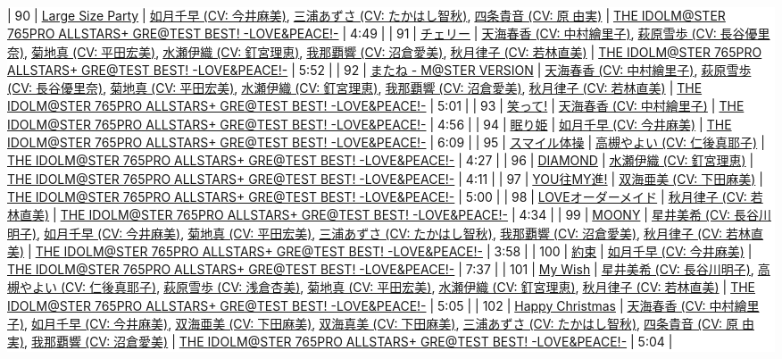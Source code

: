 | 90 | [Large Size Party](https://open.spotify.com/track/24LyKOcdHovp3ZMnENT5Kn) | [如月千早 \(CV: 今井麻美\)](https://open.spotify.com/artist/72rLeWDmVC3Sumcjj7vktd), [三浦あずさ \(CV: たかはし智秋\)](https://open.spotify.com/artist/7aNiziqnu4oRctbI6SZvYn), [四条貴音 \(CV: 原 由実\)](https://open.spotify.com/artist/5pOdOWa0fBgozgUfQUGEp7) | [THE IDOLM@STER 765PRO ALLSTARS+ GRE@TEST BEST! \-LOVE&PEACE!\-](https://open.spotify.com/album/2EKu4FCPq2X52aRzaT3lHI) | 4:49 |
| 91 | [チェリー](https://open.spotify.com/track/7yycnRTXpWcnaKIiXmyq0U) | [天海春香 \(CV: 中村繪里子\)](https://open.spotify.com/artist/4aRJRDARzKnNfjXfM1lYqz), [萩原雪歩 \(CV: 長谷優里奈\)](https://open.spotify.com/artist/6Kt28NXexeTHLPrw4WqzTn), [菊地真 \(CV: 平田宏美\)](https://open.spotify.com/artist/55uD9xu2xKQWTcDenQlalm), [水瀬伊織 \(CV: 釘宮理恵\)](https://open.spotify.com/artist/6YEdPpV5QpHDBOfyMieOXe), [我那覇響 \(CV: 沼倉愛美\)](https://open.spotify.com/artist/5FZAJa8dQvNQMTV4E7GWYZ), [秋月律子 \(CV: 若林直美\)](https://open.spotify.com/artist/2iSxBnHMVPoIs6FSif3p1E) | [THE IDOLM@STER 765PRO ALLSTARS+ GRE@TEST BEST! \-LOVE&PEACE!\-](https://open.spotify.com/album/2EKu4FCPq2X52aRzaT3lHI) | 5:52 |
| 92 | [またね \- M@STER VERSION](https://open.spotify.com/track/1rohjgIOJUKAguBV9y9TY7) | [天海春香 \(CV: 中村繪里子\)](https://open.spotify.com/artist/4aRJRDARzKnNfjXfM1lYqz), [萩原雪歩 \(CV: 長谷優里奈\)](https://open.spotify.com/artist/6Kt28NXexeTHLPrw4WqzTn), [菊地真 \(CV: 平田宏美\)](https://open.spotify.com/artist/55uD9xu2xKQWTcDenQlalm), [水瀬伊織 \(CV: 釘宮理恵\)](https://open.spotify.com/artist/6YEdPpV5QpHDBOfyMieOXe), [我那覇響 \(CV: 沼倉愛美\)](https://open.spotify.com/artist/5FZAJa8dQvNQMTV4E7GWYZ), [秋月律子 \(CV: 若林直美\)](https://open.spotify.com/artist/2iSxBnHMVPoIs6FSif3p1E) | [THE IDOLM@STER 765PRO ALLSTARS+ GRE@TEST BEST! \-LOVE&PEACE!\-](https://open.spotify.com/album/2EKu4FCPq2X52aRzaT3lHI) | 5:01 |
| 93 | [笑って!](https://open.spotify.com/track/29mm0MTkpNabJrTVndw28d) | [天海春香 \(CV: 中村繪里子\)](https://open.spotify.com/artist/4aRJRDARzKnNfjXfM1lYqz) | [THE IDOLM@STER 765PRO ALLSTARS+ GRE@TEST BEST! \-LOVE&PEACE!\-](https://open.spotify.com/album/2EKu4FCPq2X52aRzaT3lHI) | 4:56 |
| 94 | [眠り姫](https://open.spotify.com/track/5zQMBPcxxn2dSENR5mAEJc) | [如月千早 \(CV: 今井麻美\)](https://open.spotify.com/artist/72rLeWDmVC3Sumcjj7vktd) | [THE IDOLM@STER 765PRO ALLSTARS+ GRE@TEST BEST! \-LOVE&PEACE!\-](https://open.spotify.com/album/2EKu4FCPq2X52aRzaT3lHI) | 6:09 |
| 95 | [スマイル体操](https://open.spotify.com/track/6lyJaDeB09UtEcVAeSQdcu) | [高槻やよい \(CV: 仁後真耶子\)](https://open.spotify.com/artist/2tXjekyo76qkMQQjLXPiN3) | [THE IDOLM@STER 765PRO ALLSTARS+ GRE@TEST BEST! \-LOVE&PEACE!\-](https://open.spotify.com/album/2EKu4FCPq2X52aRzaT3lHI) | 4:27 |
| 96 | [DIAMOND](https://open.spotify.com/track/5XSf8tozx7izyDg3VwaFfK) | [水瀬伊織 \(CV: 釘宮理恵\)](https://open.spotify.com/artist/6YEdPpV5QpHDBOfyMieOXe) | [THE IDOLM@STER 765PRO ALLSTARS+ GRE@TEST BEST! \-LOVE&PEACE!\-](https://open.spotify.com/album/2EKu4FCPq2X52aRzaT3lHI) | 4:11 |
| 97 | [YOU往MY進!](https://open.spotify.com/track/4lWthQtYTy3SH6q2h9Xl9C) | [双海亜美 \(CV: 下田麻美\)](https://open.spotify.com/artist/27u9oLhz7n3Qr8MziCl4pi) | [THE IDOLM@STER 765PRO ALLSTARS+ GRE@TEST BEST! \-LOVE&PEACE!\-](https://open.spotify.com/album/2EKu4FCPq2X52aRzaT3lHI) | 5:00 |
| 98 | [LOVEオーダーメイド](https://open.spotify.com/track/436WmnmyO4rP7O63gMkUuN) | [秋月律子 \(CV: 若林直美\)](https://open.spotify.com/artist/2iSxBnHMVPoIs6FSif3p1E) | [THE IDOLM@STER 765PRO ALLSTARS+ GRE@TEST BEST! \-LOVE&PEACE!\-](https://open.spotify.com/album/2EKu4FCPq2X52aRzaT3lHI) | 4:34 |
| 99 | [MOONY](https://open.spotify.com/track/6FMkB7j8YJC4lakn7DJmHb) | [星井美希 \(CV: 長谷川明子\)](https://open.spotify.com/artist/1XXFH78oQ3dVr0ptfFLofV), [如月千早 \(CV: 今井麻美\)](https://open.spotify.com/artist/72rLeWDmVC3Sumcjj7vktd), [菊地真 \(CV: 平田宏美\)](https://open.spotify.com/artist/55uD9xu2xKQWTcDenQlalm), [三浦あずさ \(CV: たかはし智秋\)](https://open.spotify.com/artist/7aNiziqnu4oRctbI6SZvYn), [我那覇響 \(CV: 沼倉愛美\)](https://open.spotify.com/artist/5FZAJa8dQvNQMTV4E7GWYZ), [秋月律子 \(CV: 若林直美\)](https://open.spotify.com/artist/2iSxBnHMVPoIs6FSif3p1E) | [THE IDOLM@STER 765PRO ALLSTARS+ GRE@TEST BEST! \-LOVE&PEACE!\-](https://open.spotify.com/album/2EKu4FCPq2X52aRzaT3lHI) | 3:58 |
| 100 | [約束](https://open.spotify.com/track/6x9uSlaqGTQYuHRIHPK9cf) | [如月千早 \(CV: 今井麻美\)](https://open.spotify.com/artist/72rLeWDmVC3Sumcjj7vktd) | [THE IDOLM@STER 765PRO ALLSTARS+ GRE@TEST BEST! \-LOVE&PEACE!\-](https://open.spotify.com/album/2EKu4FCPq2X52aRzaT3lHI) | 7:37 |
| 101 | [My Wish](https://open.spotify.com/track/2BdrEOKyYTTtn96k6xeqeY) | [星井美希 \(CV: 長谷川明子\)](https://open.spotify.com/artist/1XXFH78oQ3dVr0ptfFLofV), [高槻やよい \(CV: 仁後真耶子\)](https://open.spotify.com/artist/2tXjekyo76qkMQQjLXPiN3), [萩原雪歩 \(CV: 浅倉杏美\)](https://open.spotify.com/artist/2Hqs465QuUt7ZBFLe7obOl), [菊地真 \(CV: 平田宏美\)](https://open.spotify.com/artist/55uD9xu2xKQWTcDenQlalm), [水瀬伊織 \(CV: 釘宮理恵\)](https://open.spotify.com/artist/6YEdPpV5QpHDBOfyMieOXe), [秋月律子 \(CV: 若林直美\)](https://open.spotify.com/artist/2iSxBnHMVPoIs6FSif3p1E) | [THE IDOLM@STER 765PRO ALLSTARS+ GRE@TEST BEST! \-LOVE&PEACE!\-](https://open.spotify.com/album/2EKu4FCPq2X52aRzaT3lHI) | 5:05 |
| 102 | [Happy Christmas](https://open.spotify.com/track/1UOAq1l7FPOk5yaYeGSdnP) | [天海春香 \(CV: 中村繪里子\)](https://open.spotify.com/artist/4aRJRDARzKnNfjXfM1lYqz), [如月千早 \(CV: 今井麻美\)](https://open.spotify.com/artist/72rLeWDmVC3Sumcjj7vktd), [双海亜美 \(CV: 下田麻美\)](https://open.spotify.com/artist/27u9oLhz7n3Qr8MziCl4pi), [双海真美 \(CV: 下田麻美\)](https://open.spotify.com/artist/15BzKKmOJx8DiOIl3Ncsje), [三浦あずさ \(CV: たかはし智秋\)](https://open.spotify.com/artist/7aNiziqnu4oRctbI6SZvYn), [四条貴音 \(CV: 原 由実\)](https://open.spotify.com/artist/5pOdOWa0fBgozgUfQUGEp7), [我那覇響 \(CV: 沼倉愛美\)](https://open.spotify.com/artist/5FZAJa8dQvNQMTV4E7GWYZ) | [THE IDOLM@STER 765PRO ALLSTARS+ GRE@TEST BEST! \-LOVE&PEACE!\-](https://open.spotify.com/album/2EKu4FCPq2X52aRzaT3lHI) | 5:04 |